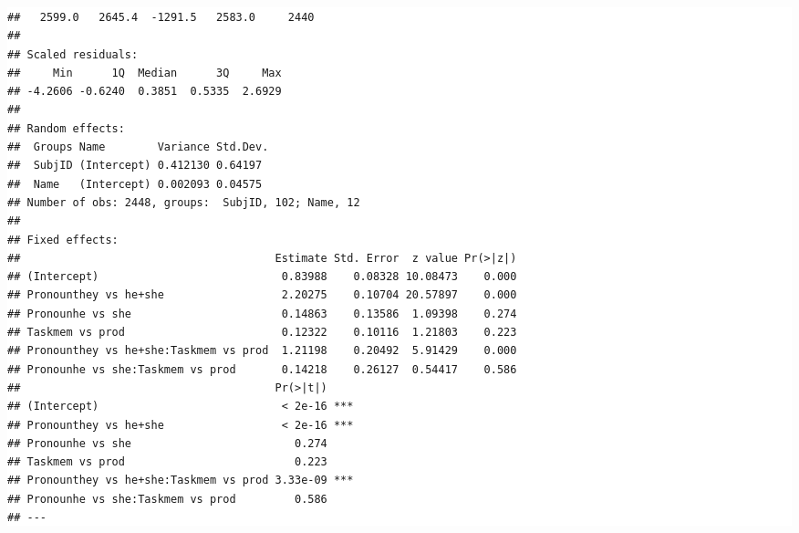     ##   2599.0   2645.4  -1291.5   2583.0     2440 
    ## 
    ## Scaled residuals: 
    ##     Min      1Q  Median      3Q     Max 
    ## -4.2606 -0.6240  0.3851  0.5335  2.6929 
    ## 
    ## Random effects:
    ##  Groups Name        Variance Std.Dev.
    ##  SubjID (Intercept) 0.412130 0.64197 
    ##  Name   (Intercept) 0.002093 0.04575 
    ## Number of obs: 2448, groups:  SubjID, 102; Name, 12
    ## 
    ## Fixed effects:
    ##                                       Estimate Std. Error  z value Pr(>|z|)
    ## (Intercept)                            0.83988    0.08328 10.08473    0.000
    ## Pronounthey vs he+she                  2.20275    0.10704 20.57897    0.000
    ## Pronounhe vs she                       0.14863    0.13586  1.09398    0.274
    ## Taskmem vs prod                        0.12322    0.10116  1.21803    0.223
    ## Pronounthey vs he+she:Taskmem vs prod  1.21198    0.20492  5.91429    0.000
    ## Pronounhe vs she:Taskmem vs prod       0.14218    0.26127  0.54417    0.586
    ##                                       Pr(>|t|)    
    ## (Intercept)                            < 2e-16 ***
    ## Pronounthey vs he+she                  < 2e-16 ***
    ## Pronounhe vs she                         0.274    
    ## Taskmem vs prod                          0.223    
    ## Pronounthey vs he+she:Taskmem vs prod 3.33e-09 ***
    ## Pronounhe vs she:Taskmem vs prod         0.586    
    ## ---
